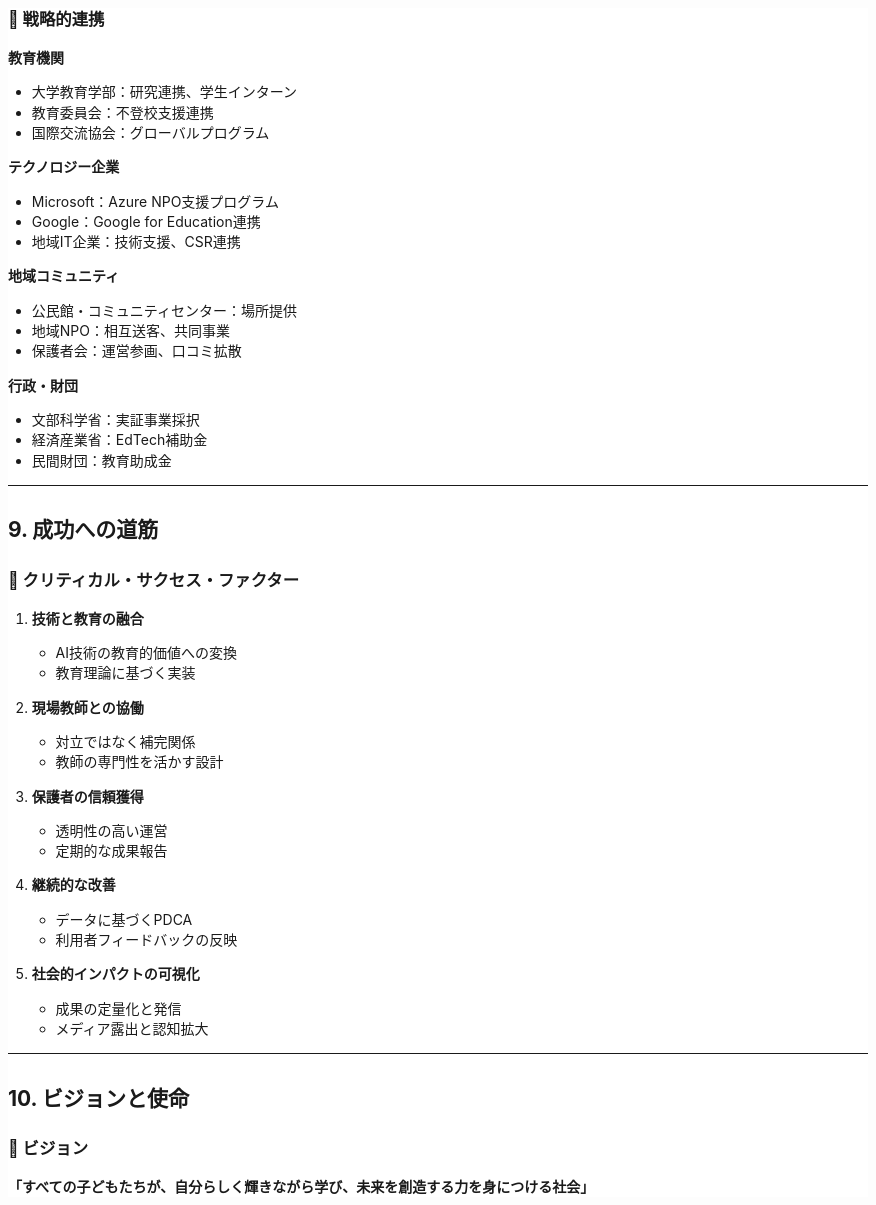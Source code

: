 ### 🤝 戦略的連携

**教育機関**
- 大学教育学部：研究連携、学生インターン
- 教育委員会：不登校支援連携
- 国際交流協会：グローバルプログラム

**テクノロジー企業**
- Microsoft：Azure NPO支援プログラム
- Google：Google for Education連携
- 地域IT企業：技術支援、CSR連携

**地域コミュニティ**
- 公民館・コミュニティセンター：場所提供
- 地域NPO：相互送客、共同事業
- 保護者会：運営参画、口コミ拡散

**行政・財団**
- 文部科学省：実証事業採択
- 経済産業省：EdTech補助金
- 民間財団：教育助成金

---

## 9. 成功への道筋

### 🎯 クリティカル・サクセス・ファクター

1. **技術と教育の融合**
   - AI技術の教育的価値への変換
   - 教育理論に基づく実装

2. **現場教師との協働**
   - 対立ではなく補完関係
   - 教師の専門性を活かす設計

3. **保護者の信頼獲得**
   - 透明性の高い運営
   - 定期的な成果報告

4. **継続的な改善**
   - データに基づくPDCA
   - 利用者フィードバックの反映

5. **社会的インパクトの可視化**
   - 成果の定量化と発信
   - メディア露出と認知拡大

---

## 10. ビジョンと使命

### 🌟 ビジョン
**「すべての子どもたちが、自分らしく輝きながら学び、未来を創造する力を身につける社会」**
